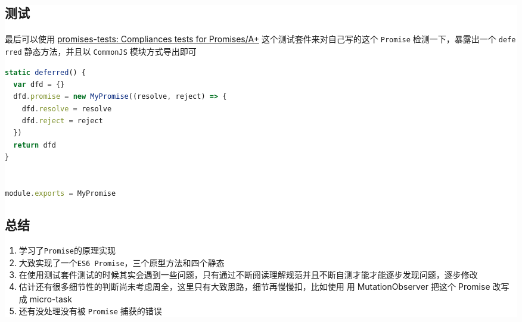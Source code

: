 ## 测试

最后可以使用 [promises-tests: Compliances tests for Promises/A+](https://github.com/promises-aplus/promises-tests) 这个测试套件来对自己写的这个 `Promise` 检测一下，暴露出一个 `deferred` 静态方法，并且以 `CommonJS` 模块方式导出即可

```js
static deferred() {
  var dfd = {}
  dfd.promise = new MyPromise((resolve, reject) => {
    dfd.resolve = resolve
    dfd.reject = reject
  })
  return dfd
}


module.exports = MyPromise
```

## 总结

1. 学习了`Promise`的原理实现
2. 大致实现了一个`ES6 Promise`，三个原型方法和四个静态
3. 在使用测试套件测试的时候其实会遇到一些问题，只有通过不断阅读理解规范并且不断自测才能才能逐步发现问题，逐步修改
4. 估计还有很多细节性的判断尚未考虑周全，这里只有大致思路，细节再慢慢扣，比如使用 用 MutationObserver 把这个 Promise 改写成 micro-task
5. 还有没处理没有被 `Promise` 捕获的错误